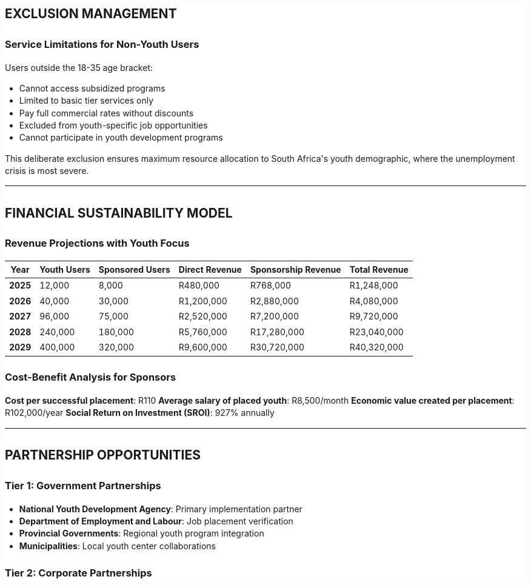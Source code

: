 
## **EXCLUSION MANAGEMENT**

### **Service Limitations for Non-Youth Users**

Users outside the 18-35 age bracket:
- Cannot access subsidized programs
- Limited to basic tier services only
- Pay full commercial rates without discounts
- Excluded from youth-specific job opportunities
- Cannot participate in youth development programs

This deliberate exclusion ensures maximum resource allocation to South Africa's youth demographic, where the unemployment crisis is most severe.

---

## **FINANCIAL SUSTAINABILITY MODEL**

### **Revenue Projections with Youth Focus**

| Year | Youth Users | Sponsored Users | Direct Revenue | Sponsorship Revenue | Total Revenue |
|------|-------------|-----------------|----------------|-------------------|---------------|
| **2025** | 12,000 | 8,000 | R480,000 | R768,000 | R1,248,000 |
| **2026** | 40,000 | 30,000 | R1,200,000 | R2,880,000 | R4,080,000 |
| **2027** | 96,000 | 75,000 | R2,520,000 | R7,200,000 | R9,720,000 |
| **2028** | 240,000 | 180,000 | R5,760,000 | R17,280,000 | R23,040,000 |
| **2029** | 400,000 | 320,000 | R9,600,000 | R30,720,000 | R40,320,000 |

### **Cost-Benefit Analysis for Sponsors**

**Cost per successful placement**: R110
**Average salary of placed youth**: R8,500/month
**Economic value created per placement**: R102,000/year
**Social Return on Investment (SROI)**: 927% annually

---

## **PARTNERSHIP OPPORTUNITIES**

### **Tier 1: Government Partnerships**

- **National Youth Development Agency**: Primary implementation partner
- **Department of Employment and Labour**: Job placement verification
- **Provincial Governments**: Regional youth program integration
- **Municipalities**: Local youth center collaborations

### **Tier 2: Corporate Partnerships**
